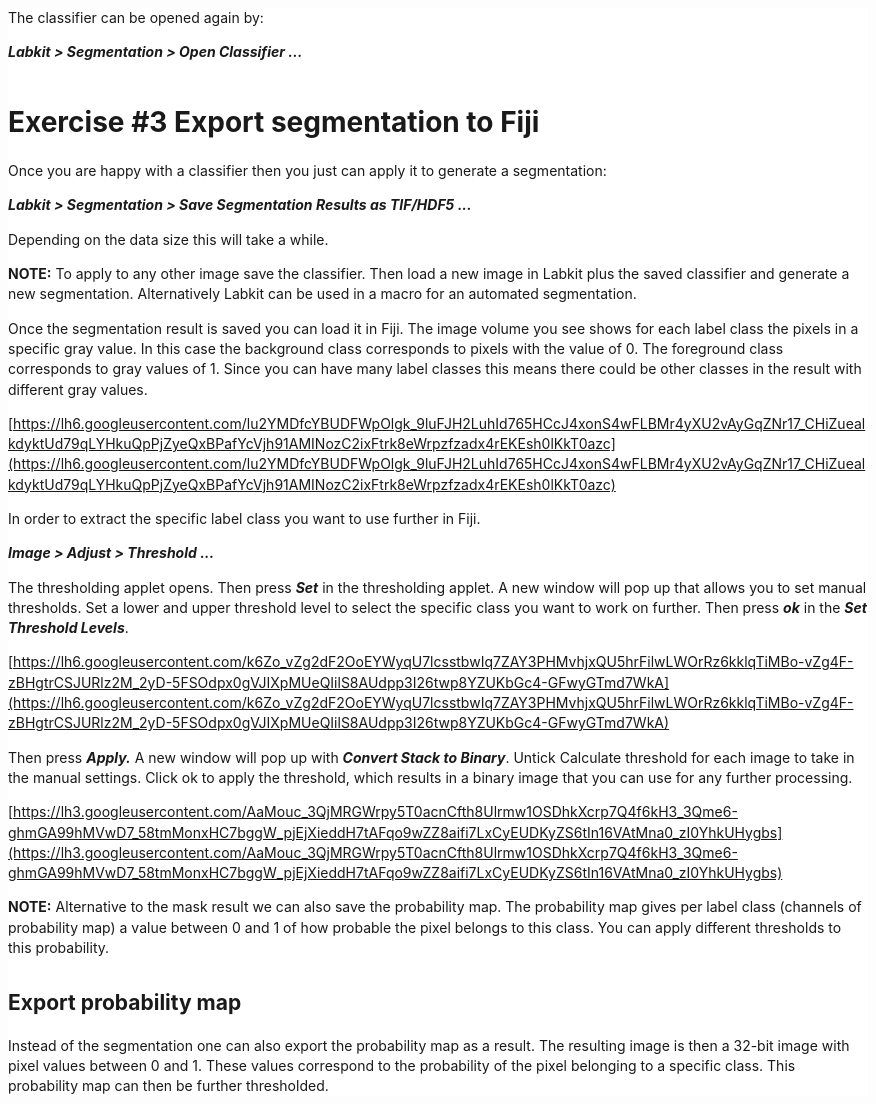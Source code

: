 The classifier can be opened again by:

***Labkit > Segmentation > Open Classifier ...***

# **Exercise #3 Export segmentation to Fiji**

Once you are happy with a classifier then you just can apply it to generate a segmentation:

***Labkit > Segmentation > Save Segmentation Results as TIF/HDF5 ...***

Depending on the data size this will take a while.

**NOTE:** To apply to any other image save the classifier. Then load a new image in Labkit plus the saved classifier and generate a new segmentation. Alternatively Labkit can be used in a macro for an automated segmentation.

Once the segmentation result is saved you can load it in Fiji. The image volume you see shows for each label class the pixels in a specific gray value. In this case the background class corresponds to pixels with the value of 0. The foreground class corresponds to gray values of 1. Since you can have many label classes this means there could be other classes in the result with different gray values.

[https://lh6.googleusercontent.com/lu2YMDfcYBUDFWpOlgk_9luFJH2LuhId765HCcJ4xonS4wFLBMr4yXU2vAyGqZNr17_CHiZuealkdyktUd79qLYHkuQpPjZyeQxBPafYcVjh91AMINozC2ixFtrk8eWrpzfzadx4rEKEsh0lKkT0azc](https://lh6.googleusercontent.com/lu2YMDfcYBUDFWpOlgk_9luFJH2LuhId765HCcJ4xonS4wFLBMr4yXU2vAyGqZNr17_CHiZuealkdyktUd79qLYHkuQpPjZyeQxBPafYcVjh91AMINozC2ixFtrk8eWrpzfzadx4rEKEsh0lKkT0azc)

In order to extract the specific label class you want to use further in Fiji.

***Image > Adjust > Threshold ...***

The thresholding applet opens. Then press ***Set*** in the thresholding applet. A new window will pop up that allows you to set manual thresholds. Set a lower and upper threshold level to select the specific class you want to work on further. Then press ***ok*** in the ***Set Threshold Levels***.

[https://lh6.googleusercontent.com/k6Zo_vZg2dF2OoEYWyqU7lcsstbwIq7ZAY3PHMvhjxQU5hrFilwLWOrRz6kklqTiMBo-vZg4F-zBHgtrCSJURlz2M_2yD-5FSOdpx0gVJIXpMUeQIilS8AUdpp3I26twp8YZUKbGc4-GFwyGTmd7WkA](https://lh6.googleusercontent.com/k6Zo_vZg2dF2OoEYWyqU7lcsstbwIq7ZAY3PHMvhjxQU5hrFilwLWOrRz6kklqTiMBo-vZg4F-zBHgtrCSJURlz2M_2yD-5FSOdpx0gVJIXpMUeQIilS8AUdpp3I26twp8YZUKbGc4-GFwyGTmd7WkA)

Then press ***Apply.*** A new window will pop up with ***Convert Stack to Binary***. Untick Calculate threshold for each image to take in the manual settings. Click ok to apply the threshold, which results in a binary image that you can use for any further processing.

[https://lh3.googleusercontent.com/AaMouc_3QjMRGWrpy5T0acnCfth8Ulrmw1OSDhkXcrp7Q4f6kH3_3Qme6-ghmGA99hMVwD7_58tmMonxHC7bggW_pjEjXieddH7tAFqo9wZZ8aifi7LxCyEUDKyZS6tIn16VAtMna0_zI0YhkUHygbs](https://lh3.googleusercontent.com/AaMouc_3QjMRGWrpy5T0acnCfth8Ulrmw1OSDhkXcrp7Q4f6kH3_3Qme6-ghmGA99hMVwD7_58tmMonxHC7bggW_pjEjXieddH7tAFqo9wZZ8aifi7LxCyEUDKyZS6tIn16VAtMna0_zI0YhkUHygbs)

**NOTE:** Alternative to the mask result we can also save the probability map. The probability map gives per label class (channels of probability map) a value between 0 and 1 of how probable the pixel belongs to this class. You can apply different thresholds to this probability.

## Export probability map

Instead of the segmentation one can also export the probability map as a result. The resulting image is then a 32-bit image with pixel values between 0 and 1. These values correspond to the probability of the pixel belonging to a specific class. This probability map can then be further thresholded.
